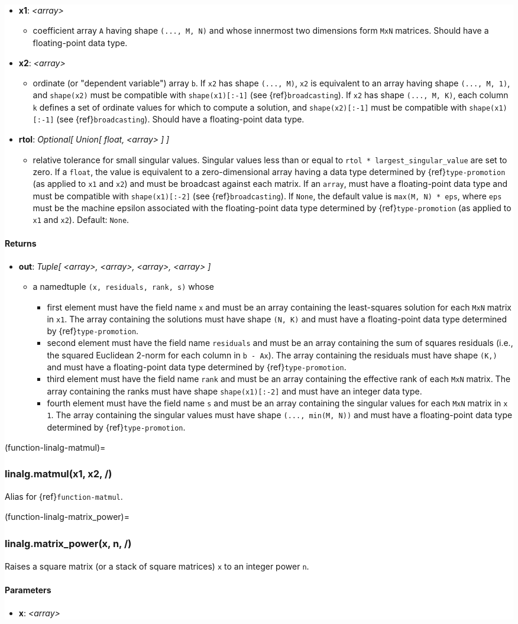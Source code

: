 -   **x1**: _&lt;array&gt;_

    -   coefficient array `A` having shape `(..., M, N)` and whose innermost two dimensions form `MxN` matrices. Should have a floating-point data type.

-   **x2**: _&lt;array&gt;_

    -   ordinate (or "dependent variable") array `b`. If `x2` has shape `(..., M)`, `x2` is equivalent to an array having shape `(..., M, 1)`, and `shape(x2)` must be compatible with `shape(x1)[:-1]` (see {ref}`broadcasting`). If `x2` has shape `(..., M, K)`, each column `k` defines a set of ordinate values for which to compute a solution, and `shape(x2)[:-1]` must be compatible with `shape(x1)[:-1]` (see {ref}`broadcasting`). Should have a floating-point data type.

-   **rtol**: _Optional\[ Union\[ float, &lt;array&gt; ] ]_

    -   relative tolerance for small singular values. Singular values less than or equal to `rtol * largest_singular_value` are set to zero. If a `float`, the value is equivalent to a zero-dimensional array having a data type determined by {ref}`type-promotion` (as applied to `x1` and `x2`) and must be broadcast against each matrix. If an `array`, must have a floating-point data type and must be compatible with `shape(x1)[:-2]` (see {ref}`broadcasting`). If `None`, the default value is `max(M, N) * eps`, where `eps` must be the machine epsilon associated with the floating-point data type determined by {ref}`type-promotion` (as applied to `x1` and `x2`). Default: `None`.

#### Returns

-   **out**: _Tuple\[ &lt;array&gt;, &lt;array&gt;, &lt;array&gt;, &lt;array&gt; ]_

    -   a namedtuple `(x, residuals, rank, s)` whose

        -   first element must have the field name `x` and must be an array containing the least-squares solution for each `MxN` matrix in `x1`. The array containing the solutions must have shape `(N, K)` and must have a floating-point data type determined by {ref}`type-promotion`.
        -   second element must have the field name `residuals` and must be an array containing the sum of squares residuals (i.e., the squared Euclidean 2-norm for each column in `b - Ax`). The array containing the residuals must have shape `(K,)` and must have a floating-point data type determined by {ref}`type-promotion`.
        -   third element must have the field name `rank` and must be an array containing the effective rank of each `MxN` matrix. The array containing the ranks must have shape `shape(x1)[:-2]` and must have an integer data type.
        -   fourth element must have the field name `s` and must be an array containing the singular values for each `MxN` matrix in `x1`. The array containing the singular values must have shape `(..., min(M, N))` and must have a floating-point data type determined by {ref}`type-promotion`.

(function-linalg-matmul)=
### linalg.matmul(x1, x2, /)

Alias for {ref}`function-matmul`.

(function-linalg-matrix_power)=
### linalg.matrix_power(x, n, /)

Raises a square matrix (or a stack of square matrices) `x` to an integer power `n`.

#### Parameters

-   **x**: _&lt;array&gt;_
